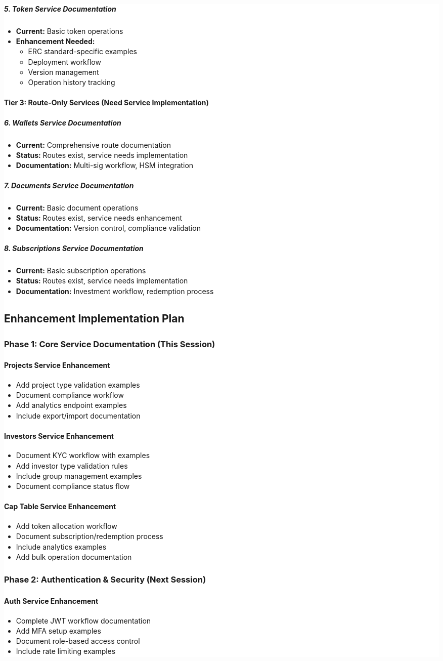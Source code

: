 ##### 5. Token Service Documentation
- **Current:** Basic token operations
- **Enhancement Needed:**
  - ERC standard-specific examples
  - Deployment workflow
  - Version management
  - Operation history tracking

#### **Tier 3: Route-Only Services (Need Service Implementation)**

##### 6. Wallets Service Documentation
- **Current:** Comprehensive route documentation
- **Status:** Routes exist, service needs implementation
- **Documentation:** Multi-sig workflow, HSM integration

##### 7. Documents Service Documentation
- **Current:** Basic document operations
- **Status:** Routes exist, service needs enhancement
- **Documentation:** Version control, compliance validation

##### 8. Subscriptions Service Documentation
- **Current:** Basic subscription operations  
- **Status:** Routes exist, service needs implementation
- **Documentation:** Investment workflow, redemption process

## Enhancement Implementation Plan

### Phase 1: Core Service Documentation (This Session)

#### Projects Service Enhancement
- Add project type validation examples
- Document compliance workflow
- Add analytics endpoint examples
- Include export/import documentation

#### Investors Service Enhancement  
- Document KYC workflow with examples
- Add investor type validation rules
- Include group management examples
- Document compliance status flow

#### Cap Table Service Enhancement
- Add token allocation workflow
- Document subscription/redemption process
- Include analytics examples
- Add bulk operation documentation

### Phase 2: Authentication & Security (Next Session)

#### Auth Service Enhancement
- Complete JWT workflow documentation
- Add MFA setup examples
- Document role-based access control
- Include rate limiting examples
